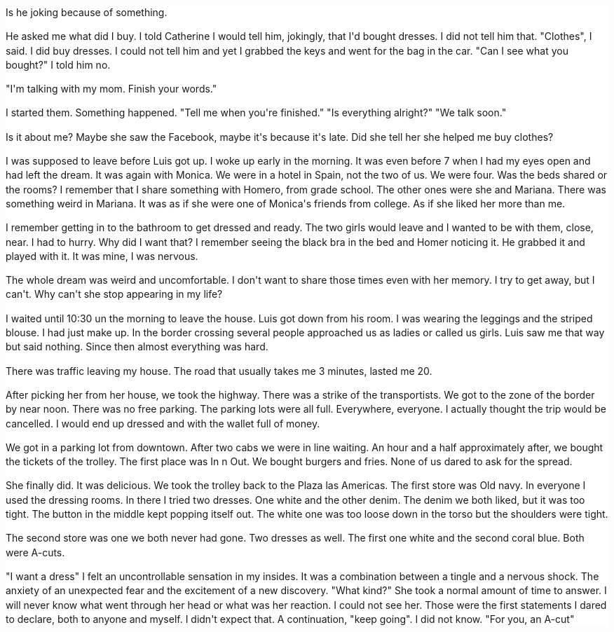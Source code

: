 Is he joking because of something.

He asked me what did I buy. I told Catherine I would tell him, jokingly, that I'd bought dresses. I did not tell him that. "Clothes", I said. I did buy dresses. I could not tell him and yet I grabbed the keys and went for the bag in the car. "Can I see what you bought?" I told him no.

"I'm talking with my mom. Finish your words."

I started them. Something happened. "Tell me when you're finished." "Is everything alright?" "We talk soon."

Is it about me? Maybe she saw the Facebook, maybe it's because it's late. Did she tell her she helped me buy clothes?

I was supposed to leave before Luis got up. I woke up early in the morning. It was even before 7 when I had my eyes open and had left the dream. It was again with Monica. We were in a hotel in Spain, not the two of us. We were four. Was the beds shared or the rooms? I remember that I share something with Homero, from grade school. The other ones were she and Mariana. There was something weird in Mariana. It was as if she were one of Monica's friends from college. As if she liked her more than me.

I remember getting in to the bathroom to get dressed and ready. The two girls would leave and I wanted to be with them, close, near. I had to hurry. Why did I want that? I remember seeing the black bra in the bed and Homer noticing it. He grabbed it and played with it. It was mine, I was nervous.

The whole dream was weird and uncomfortable. I don't want to share those times even with her memory. I try to get away, but I can't. Why can't she stop appearing in my life?

I waited until 10:30 un the morning to leave the house. Luis got down from his room. I was wearing the leggings and the striped blouse. I had just make up. In the border crossing several people approached us as ladies or called us girls. Luis saw me that way but said nothing. Since then almost everything was hard.

There was traffic leaving my house. The road that usually takes me 3 minutes, lasted me 20.

After picking her from her house, we took the highway. There was a strike of the transportists. We got to the zone of the border by near noon. There was no free parking. The parking lots were all full. Everywhere, everyone. I actually thought the trip would be cancelled. I would end up dressed and with the wallet full of money.

We got in a parking lot from downtown. After two cabs we were in line waiting. An hour and a half approximately after, we bought the tickets of the trolley. The first place was In n Out. We bought burgers and fries. None of us dared to ask for the spread.

She finally did. It was delicious. We took the trolley back to the Plaza las Americas. The first store was Old navy. In everyone I used the dressing rooms. In there I tried two dresses. One white and the other denim. The denim we both liked, but it was too tight. The button in the middle kept popping itself out. The white one was too loose down in the torso but the shoulders were tight.

The second store was one we both never had gone. Two dresses as well. The first one white and the second coral blue. Both were A-cuts.

"I want a dress" I felt an uncontrollable sensation in my insides. It was a combination between a tingle and a nervous shock. The anxiety of an unexpected fear and the excitement of a new discovery.
"What kind?" She took a normal amount of time to answer. I will never know what went through her head or what was her reaction. I could not see her. Those were the first statements I dared to declare, both to anyone and myself. I didn't expect that. A continuation, "keep going". I did not know.
"For you, an A-cut"

